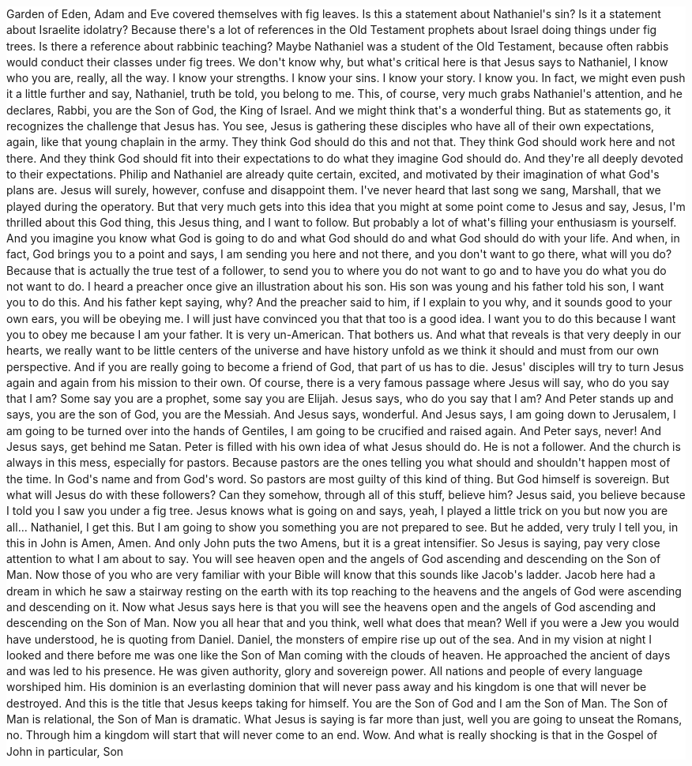Garden of Eden, Adam and Eve covered themselves with fig leaves. Is this a statement about Nathaniel's sin? Is it a statement about Israelite idolatry? Because there's a lot of references in the Old Testament prophets about Israel doing things under fig trees. Is there a reference about rabbinic teaching? Maybe Nathaniel was a student of the Old Testament, because often rabbis would conduct their classes under fig trees. We don't know why, but what's critical here is that Jesus says to Nathaniel, I know who you are, really, all the way. I know your strengths. I know your sins. I know your story. I know you. In fact, we might even push it a little further and say, Nathaniel, truth be told, you belong to me. This, of course, very much grabs Nathaniel's attention, and he declares, Rabbi, you are the Son of God, the King of Israel. And we might think that's a wonderful thing. But as statements go, it recognizes the challenge that Jesus has. You see, Jesus is gathering these disciples who have all of their own expectations, again, like that young chaplain in the army. They think God should do this and not that. They think God should work here and not there. And they think God should fit into their expectations to do what they imagine God should do. And they're all deeply devoted to their expectations. Philip and Nathaniel are already quite certain, excited, and motivated by their imagination of what God's plans are. Jesus will surely, however, confuse and disappoint them. I've never heard that last song we sang, Marshall, that we played during the operatory. But that very much gets into this idea that you might at some point come to Jesus and say, Jesus, I'm thrilled about this God thing, this Jesus thing, and I want to follow. But probably a lot of what's filling your enthusiasm is yourself. And you imagine you know what God is going to do and what God should do and what God should do with your life. And when, in fact, God brings you to a point and says, I am sending you here and not there, and you don't want to go there, what will you do? Because that is actually the true test of a follower, to send you to where you do not want to go and to have you do what you do not want to do. I heard a preacher once give an illustration about his son. His son was young and his father told his son, I want you to do this. And his father kept saying, why? And the preacher said to him, if I explain to you why, and it sounds good to your own ears, you will be obeying me. I will just have convinced you that that too is a good idea. I want you to do this because I want you to obey me because I am your father. It is very un-American. That bothers us. And what that reveals is that very deeply in our hearts, we really want to be little centers of the universe and have history unfold as we think it should and must from our own perspective. And if you are really going to become a friend of God, that part of us has to die. Jesus' disciples will try to turn Jesus again and again from his mission to their own. Of course, there is a very famous passage where Jesus will say, who do you say that I am? Some say you are a prophet, some say you are Elijah. Jesus says, who do you say that I am? And Peter stands up and says, you are the son of God, you are the Messiah. And Jesus says, wonderful. And Jesus says, I am going down to Jerusalem, I am going to be turned over into the hands of Gentiles, I am going to be crucified and raised again. And Peter says, never! And Jesus says, get behind me Satan. Peter is filled with his own idea of what Jesus should do. He is not a follower. And the church is always in this mess, especially for pastors. Because pastors are the ones telling you what should and shouldn't happen most of the time. In God's name and from God's word. So pastors are most guilty of this kind of thing. But God himself is sovereign. But what will Jesus do with these followers? Can they somehow, through all of this stuff, believe him? Jesus said, you believe because I told you I saw you under a fig tree. Jesus knows what is going on and says, yeah, I played a little trick on you but now you are all... Nathaniel, I get this. But I am going to show you something you are not prepared to see. But he added, very truly I tell you, in this in John is Amen, Amen. And only John puts the two Amens, but it is a great intensifier. So Jesus is saying, pay very close attention to what I am about to say. You will see heaven open and the angels of God ascending and descending on the Son of Man. Now those of you who are very familiar with your Bible will know that this sounds like Jacob's ladder. Jacob here had a dream in which he saw a stairway resting on the earth with its top reaching to the heavens and the angels of God were ascending and descending on it. Now what Jesus says here is that you will see the heavens open and the angels of God ascending and descending on the Son of Man. Now you all hear that and you think, well what does that mean? Well if you were a Jew you would have understood, he is quoting from Daniel. Daniel, the monsters of empire rise up out of the sea. And in my vision at night I looked and there before me was one like the Son of Man coming with the clouds of heaven. He approached the ancient of days and was led to his presence. He was given authority, glory and sovereign power. All nations and people of every language worshiped him. His dominion is an everlasting dominion that will never pass away and his kingdom is one that will never be destroyed. And this is the title that Jesus keeps taking for himself. You are the Son of God and I am the Son of Man. The Son of Man is relational, the Son of Man is dramatic. What Jesus is saying is far more than just, well you are going to unseat the Romans, no. Through him a kingdom will start that will never come to an end. Wow. And what is really shocking is that in the Gospel of John in particular, Son
